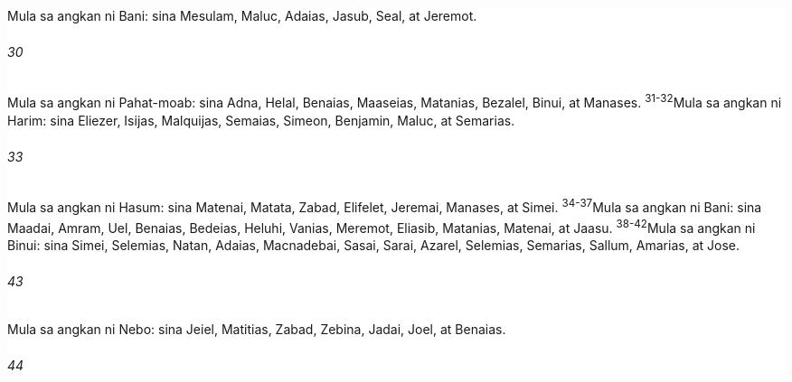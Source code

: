 



Mula sa angkan ni Bani: sina Mesulam, Maluc, Adaias, Jasub, Seal, at Jeremot. 











###### 30 





Mula sa angkan ni Pahat-moab: sina Adna, Helal, Benaias, Maaseias, Matanias, Bezalel, Binui, at Manases. <sup class="versenum">31-32</sup>Mula sa angkan ni Harim: sina Eliezer, Isijas, Malquijas, Semaias, Simeon, Benjamin, Maluc, at Semarias. 











###### 33 





Mula sa angkan ni Hasum: sina Matenai, Matata, Zabad, Elifelet, Jeremai, Manases, at Simei. <sup class="versenum">34-37</sup>Mula sa angkan ni Bani: sina Maadai, Amram, Uel, Benaias, Bedeias, Heluhi, Vanias, Meremot, Eliasib, Matanias, Matenai, at Jaasu. <sup class="versenum">38-42</sup>Mula sa angkan ni Binui: sina Simei, Selemias, Natan, Adaias, Macnadebai, Sasai, Sarai, Azarel, Selemias, Semarias, Sallum, Amarias, at Jose. 











###### 43 





Mula sa angkan ni Nebo: sina Jeiel, Matitias, Zabad, Zebina, Jadai, Joel, at Benaias. 











###### 44 


